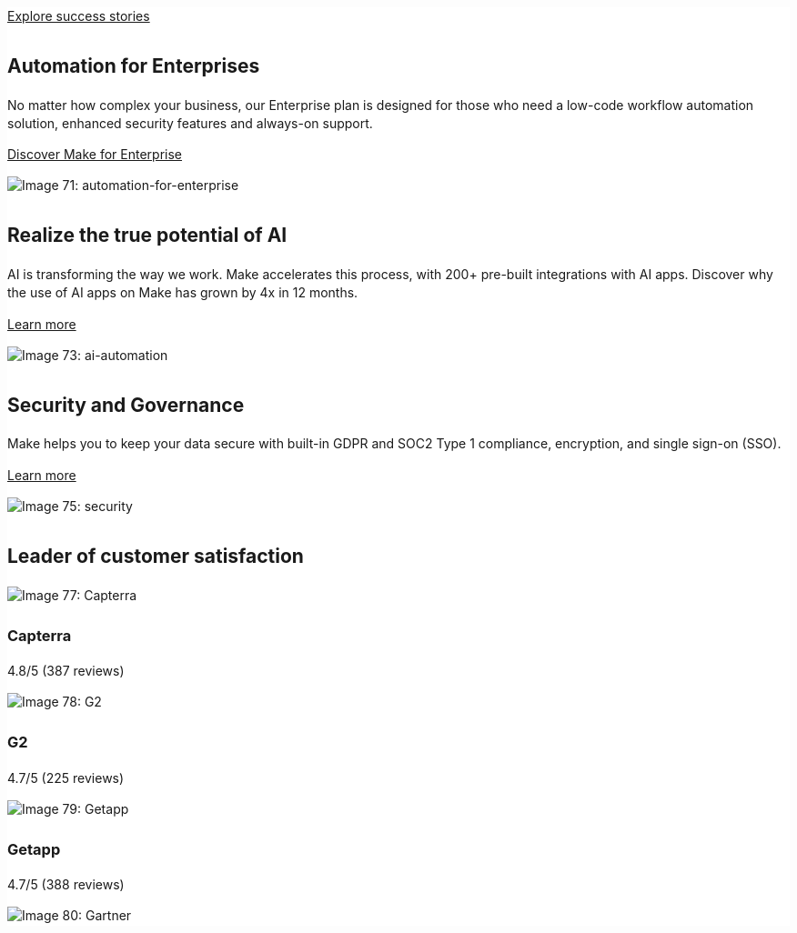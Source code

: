 [Explore success stories](https://www.make.com/en/success-stories)

Automation for Enterprises
--------------------------

No matter how complex your business, our Enterprise plan is designed for those who need a low-code workflow automation solution, enhanced security features and always-on support.

[Discover Make for Enterprise](https://www.make.com/en/enterprise)

![Image 71: automation-for-enterprise](blob:https://www.make.com/b9a31d3949b1882a09ed2f8508d538f3)

Realize the true potential of AI
--------------------------------

AI is transforming the way we work. Make accelerates this process, with 200+ pre-built integrations with AI apps. Discover why the use of AI apps on Make has grown by 4x in 12 months.

[Learn more](https://www.make.com/en/ai-automation)

![Image 73: ai-automation](blob:https://www.make.com/b9a31d3949b1882a09ed2f8508d538f3)

Security and Governance
-----------------------

Make helps you to keep your data secure with built-in GDPR and SOC2 Type 1 compliance, encryption, and single sign-on (SSO).

[Learn more](https://www.make.com/en/security)

![Image 75: security](blob:https://www.make.com/b9a31d3949b1882a09ed2f8508d538f3)

Leader of customer satisfaction
-------------------------------

![Image 77: Capterra](https://www.make.com/_next/image?url=https%3A%2F%2Fimages.ctfassets.net%2Fun655fb9wln6%2F1ckdNWTPZnyHj74N8HFtuk%2Fabdb2ba7c880340928ba6353309af3d1%2FCapterra_Logo.png&w=3840&q=90)

### Capterra

4.8/5 (387 reviews)

![Image 78: G2](https://www.make.com/_next/image?url=https%3A%2F%2Fimages.ctfassets.net%2Fun655fb9wln6%2F5xQ7zEZTuSvTMPoPW2NVDP%2F61c910d002eef946d847ec7ed816962d%2FG2_Logo.png&w=3840&q=90)

### G2

4.7/5 (225 reviews)

![Image 79: Getapp](https://www.make.com/_next/image?url=https%3A%2F%2Fimages.ctfassets.net%2Fun655fb9wln6%2F4vSNHUap4vozV7R0NGH2Gb%2Fbd998fb201b5543d33d46a9d9c93fba9%2FGet_App_Logo.png&w=3840&q=90)

### Getapp

4.7/5 (388 reviews)

![Image 80: Gartner](https://www.make.com/_next/image?url=https%3A%2F%2Fimages.ctfassets.net%2Fun655fb9wln6%2F3SuBLa21fPIi847WZsDYAt%2F7cc616f6ec7caea5193d848a79d38ff4%2FGartner_Logo.png&w=3840&q=90)
